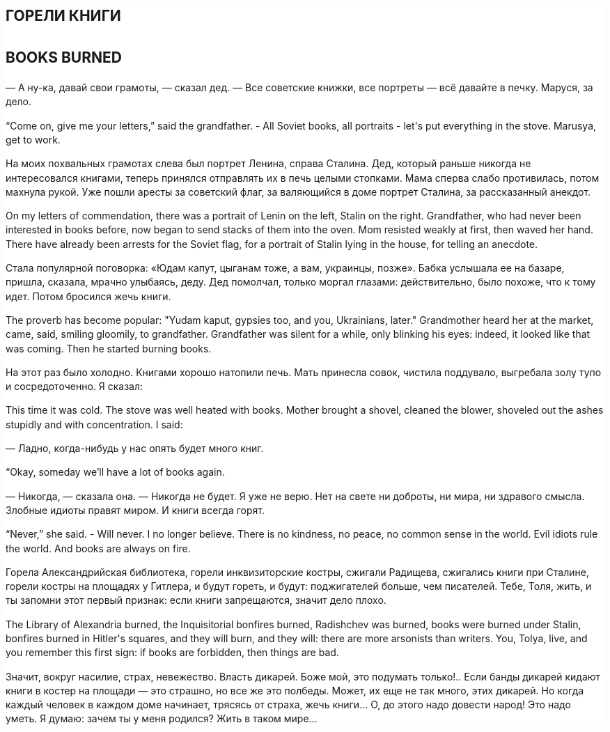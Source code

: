 ## ГОРЕЛИ КНИГИ

## BOOKS BURNED

— А ну-ка, давай свои грамоты, — сказал дед. — Все советские книжки, все портреты — всё давайте в печку. Маруся, за дело.

“Come on, give me your letters,” said the grandfather. - All Soviet books, all portraits - let&#39;s put everything in the stove. Marusya, get to work.

На моих похвальных грамотах слева был портрет Ленина, справа Сталина. Дед, который раньше ни­когда не интересовался книгами, теперь принялся отправлять их в печь целыми стопками. Мама сперва слабо противилась, потом махнула рукой. Уже пошли аресты за советский флаг, за валяющийся в доме портрет Сталина, за рассказан­ный анекдот.

On my letters of commendation, there was a portrait of Lenin on the left, Stalin on the right. Grandfather, who had never been interested in books before, now began to send stacks of them into the oven. Mom resisted weakly at first, then waved her hand. There have already been arrests for the Soviet flag, for a portrait of Stalin lying in the house, for telling an anecdote.

Стала популярной поговорка: «Юдам капут, цы­ганам тоже, а вам, украинцы, позже». Бабка услы­шала ее на базаре, пришла, сказала, мрачно улы­баясь, деду. Дед помолчал, только моргал глазами: действительно, было похоже, что к тому идет. Потом бросился жечь книги.

The proverb has become popular: &quot;Yudam kaput, gypsies too, and you, Ukrainians, later.&quot; Grandmother heard her at the market, came, said, smiling gloomily, to grandfather. Grandfather was silent for a while, only blinking his eyes: indeed, it looked like that was coming. Then he started burning books.

На этот раз было холодно. Книгами хорошо нато­пили печь. Мать принесла совок, чистила подду­вало, выгребала золу тупо и сосредоточенно. Я ска­зал:

This time it was cold. The stove was well heated with books. Mother brought a shovel, cleaned the blower, shoveled out the ashes stupidly and with concentration. I said:

— Ладно, когда-нибудь у нас опять будет много книг.

“Okay, someday we’ll have a lot of books again.

— Никогда, — сказала она. — Никогда не будет. Я уже не верю. Нет на свете ни доброты, ни мира, ни здравого смысла. Злобные идиоты правят миром. И книги всегда горят.

“Never,” she said. - Will never. I no longer believe. There is no kindness, no peace, no common sense in the world. Evil idiots rule the world. And books are always on fire.

Горела Александрийская библиотека, горели инквизиторские костры, сжигали Радищева, сжигались книги при Сталине, горели костры на площадях у Гитлера, и будут гореть, и будут: поджигателей больше, чем писателей. Тебе, Толя, жить, и ты запомни этот первый признак: ес­ли книги запрещаются, значит дело плохо.

The Library of Alexandria burned, the Inquisitorial bonfires burned, Radishchev was burned, books were burned under Stalin, bonfires burned in Hitler&#39;s squares, and they will burn, and they will: there are more arsonists than writers. You, Tolya, live, and you remember this first sign: if books are forbidden, then things are bad.

Значит, вокруг насилие, страх, невежество. Власть дикарей. Боже мой, это подумать только!.. Если банды дика­рей кидают книги в костер на площади — это страшно, но все же это полбеды. Может, их еще не так много, этих дикарей. Но когда каждый чело­век в каждом доме начинает, трясясь от страха, жечь книги... О, до этого надо довести народ! Это надо уметь. Я думаю: зачем ты у меня родился? Жить в таком мире...
